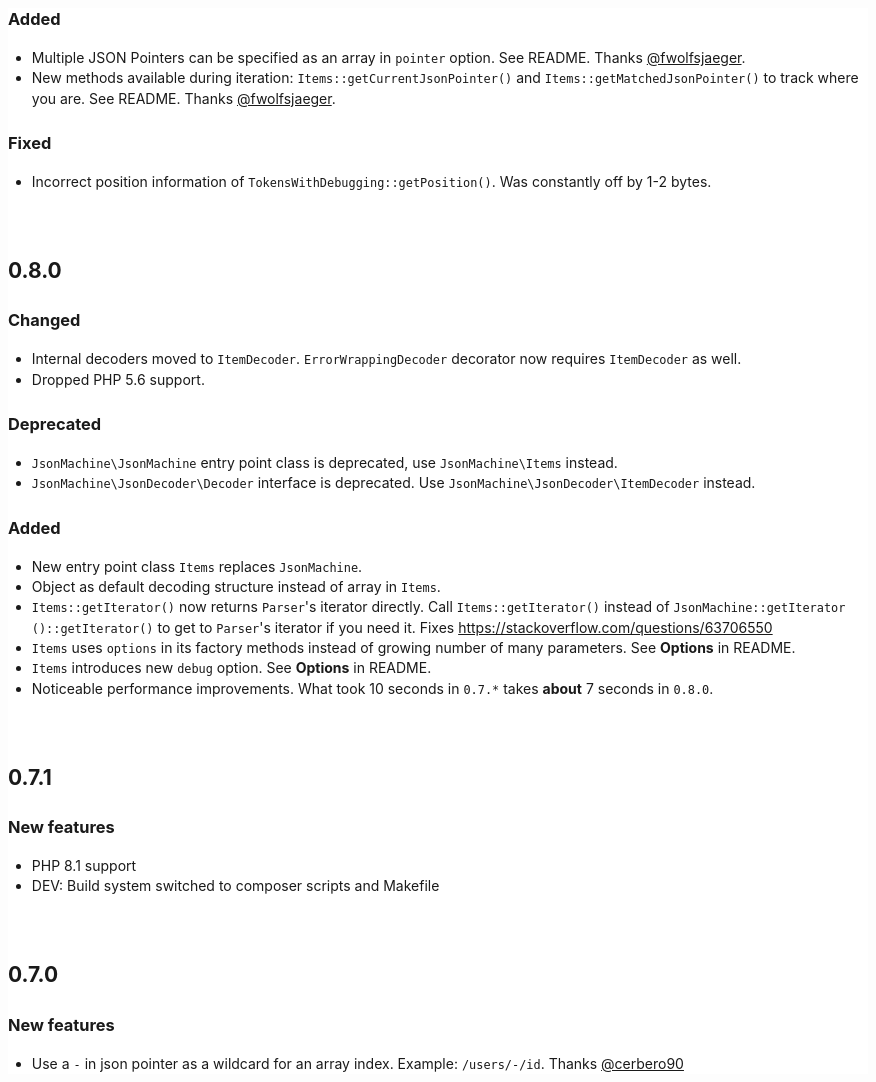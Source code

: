 ### Added
- Multiple JSON Pointers can be specified as an array in `pointer` option. See README. Thanks [@fwolfsjaeger](https://github.com/fwolfsjaeger). 
- New methods available during iteration: `Items::getCurrentJsonPointer()` and `Items::getMatchedJsonPointer()`
to track where you are. See README. Thanks [@fwolfsjaeger](https://github.com/fwolfsjaeger).

### Fixed
- Incorrect position information of `TokensWithDebugging::getPosition()`. Was constantly off by 1-2 bytes.

<br>

## 0.8.0
### Changed
- Internal decoders moved to `ItemDecoder`. `ErrorWrappingDecoder` decorator now requires `ItemDecoder` as well.
- Dropped PHP 5.6 support.

### Deprecated
- `JsonMachine\JsonMachine` entry point class is deprecated, use `JsonMachine\Items` instead.
- `JsonMachine\JsonDecoder\Decoder` interface is deprecated. Use `JsonMachine\JsonDecoder\ItemDecoder` instead. 

### Added
- New entry point class `Items` replaces `JsonMachine`.
- Object as default decoding structure instead of array in `Items`.
- `Items::getIterator()` now returns `Parser`'s iterator directly. Call `Items::getIterator()`
instead of `JsonMachine::getIterator()::getIterator()` to get to `Parser`'s iterator if you need it. Fixes
https://stackoverflow.com/questions/63706550
- `Items` uses `options` in its factory methods instead of growing number of many parameters. See **Options** in README.
- `Items` introduces new `debug` option. See **Options** in README.
- Noticeable performance improvements. What took 10 seconds in `0.7.*` takes **about** 7 seconds in `0.8.0`.

<br>

## 0.7.1
### New features
- PHP 8.1 support
- DEV: Build system switched to composer scripts and Makefile

<br>

## 0.7.0
### New features
- Use a `-` in json pointer as a wildcard for an array index. Example: `/users/-/id`. Thanks [@cerbero90](https://github.com/cerbero90)
